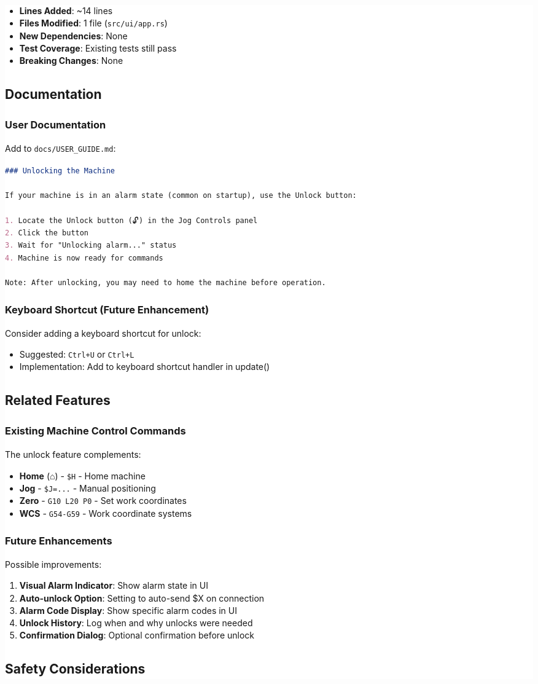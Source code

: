 - **Lines Added**: ~14 lines
- **Files Modified**: 1 file (`src/ui/app.rs`)
- **New Dependencies**: None
- **Test Coverage**: Existing tests still pass
- **Breaking Changes**: None

## Documentation

### User Documentation

Add to `docs/USER_GUIDE.md`:
```markdown
### Unlocking the Machine

If your machine is in an alarm state (common on startup), use the Unlock button:

1. Locate the Unlock button (🔓) in the Jog Controls panel
2. Click the button
3. Wait for "Unlocking alarm..." status
4. Machine is now ready for commands

Note: After unlocking, you may need to home the machine before operation.
```

### Keyboard Shortcut (Future Enhancement)

Consider adding a keyboard shortcut for unlock:
- Suggested: `Ctrl+U` or `Ctrl+L`
- Implementation: Add to keyboard shortcut handler in update()

## Related Features

### Existing Machine Control Commands

The unlock feature complements:
- **Home** (⌂) - `$H` - Home machine
- **Jog** - `$J=...` - Manual positioning
- **Zero** - `G10 L20 P0` - Set work coordinates
- **WCS** - `G54-G59` - Work coordinate systems

### Future Enhancements

Possible improvements:
1. **Visual Alarm Indicator**: Show alarm state in UI
2. **Auto-unlock Option**: Setting to auto-send $X on connection
3. **Alarm Code Display**: Show specific alarm codes in UI
4. **Unlock History**: Log when and why unlocks were needed
5. **Confirmation Dialog**: Optional confirmation before unlock

## Safety Considerations
